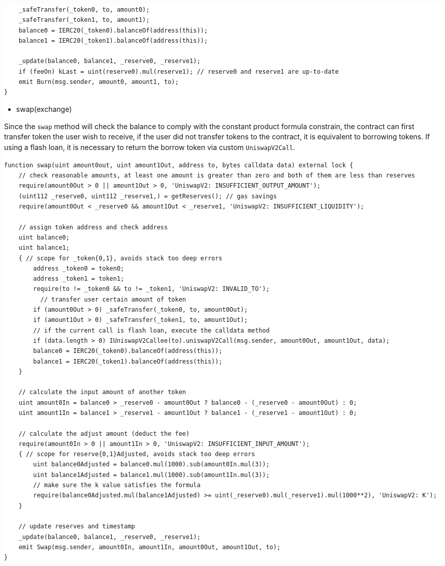 ```solidity
    _safeTransfer(_token0, to, amount0);
    _safeTransfer(_token1, to, amount1);
    balance0 = IERC20(_token0).balanceOf(address(this));
    balance1 = IERC20(_token1).balanceOf(address(this));

    _update(balance0, balance1, _reserve0, _reserve1);
    if (feeOn) kLast = uint(reserve0).mul(reserve1); // reserve0 and reserve1 are up-to-date
    emit Burn(msg.sender, amount0, amount1, to);
}

```

-   swap(exchange)

Since the `swap` method will check the balance to comply with the constant product formula constrain, the contract can first transfer token the user wish to receive, if the user did not transfer tokens to the contract, it is equivalent to borrowing tokens. If using a flash loan, it is necessary to return the borrow token via custom `UniswapV2Call`.

```solidity
function swap(uint amount0out, uint amount1Out, address to, bytes calldata data) external lock {
    // check reasonable amounts, at least one amount is greater than zero and both of them are less than reserves
    require(amount0Out > 0 || amount1Out > 0, 'UniswapV2: INSUFFICIENT_OUTPUT_AMOUNT');
    (uint112 _reserve0, uint112 _reserve1,) = getReserves(); // gas savings
    require(amount0Out < _reserve0 && amount1Out < _reserve1, 'UniswapV2: INSUFFICIENT_LIQUIDITY');

    // assign token address and check address
    uint balance0;
    uint balance1;
    { // scope for _token{0,1}, avoids stack too deep errors
        address _token0 = token0;
        address _token1 = token1;
        require(to != _token0 && to != _token1, 'UniswapV2: INVALID_TO');
          // transfer user certain amount of token
        if (amount0Out > 0) _safeTransfer(_token0, to, amount0Out);
        if (amount1Out > 0) _safeTransfer(_token1, to, amount1Out);
        // if the current call is flash loan, execute the calldata method
        if (data.length > 0) IUniswapV2Callee(to).uniswapV2Call(msg.sender, amount0Out, amount1Out, data);
        balance0 = IERC20(_token0).balanceOf(address(this));
        balance1 = IERC20(_token1).balanceOf(address(this));
    }

    // calculate the input amount of another token
    uint amount0In = balance0 > _reserve0 - amount0Out ? balance0 - (_reserve0 - amount0Out) : 0;
    uint amount1In = balance1 > _reserve1 - amount1Out ? balance1 - (_reserve1 - amount1Out) : 0;

    // calculate the adjust amount (deduct the fee)
    require(amount0In > 0 || amount1In > 0, 'UniswapV2: INSUFFICIENT_INPUT_AMOUNT');
    { // scope for reserve{0,1}Adjusted, avoids stack too deep errors
        uint balance0Adjusted = balance0.mul(1000).sub(amount0In.mul(3));
        uint balance1Adjusted = balance1.mul(1000).sub(amount1In.mul(3));
        // make sure the k value satisfies the formula
        require(balance0Adjusted.mul(balance1Adjusted) >= uint(_reserve0).mul(_reserve1).mul(1000**2), 'UniswapV2: K');
    }

    // update reserves and timestamp
    _update(balance0, balance1, _reserve0, _reserve1);
    emit Swap(msg.sender, amount0In, amount1In, amount0Out, amount1Out, to);
}
```
